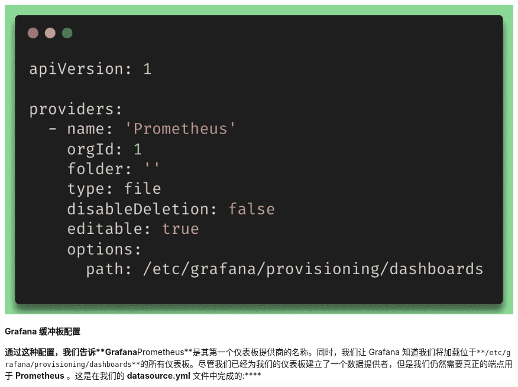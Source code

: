 ****![](img/f8dbea33673e93b6e18e7262b03e9af5.png)****

******Grafana 缓冲板配置******

****通过这种配置，我们告诉**Grafana****Prometheus**是其第一个仪表板提供商的名称。同时，我们让 Grafana 知道我们将加载位于`**/etc/grafana/provisioning/dashboards**`的所有仪表板。尽管我们已经为我们的仪表板建立了一个数据提供者，但是我们仍然需要真正的端点用于 **Prometheus** 。这是在我们的 **datasource.yml** 文件中完成的:****
